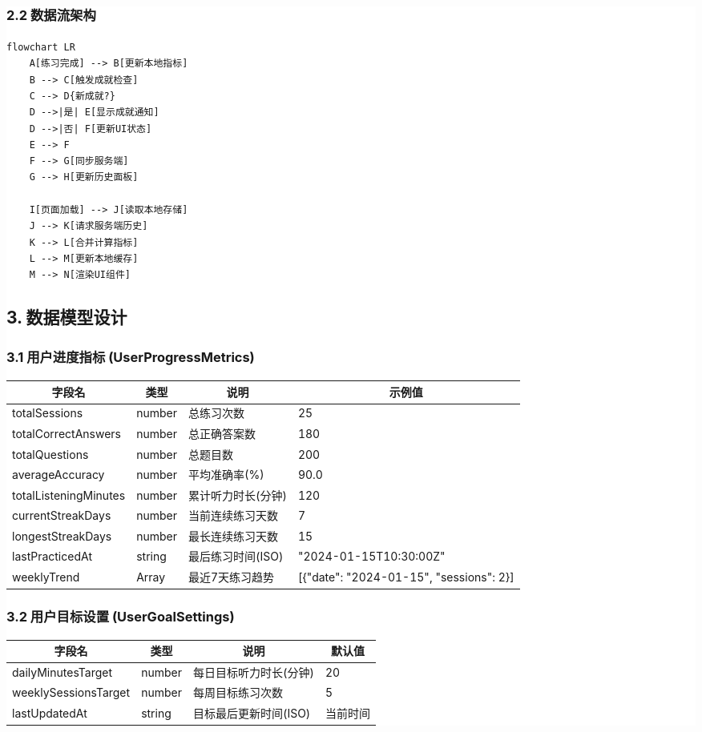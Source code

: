 ### 2.2 数据流架构

```mermaid
flowchart LR
    A[练习完成] --> B[更新本地指标]
    B --> C[触发成就检查]
    C --> D{新成就?}
    D -->|是| E[显示成就通知]
    D -->|否| F[更新UI状态]
    E --> F
    F --> G[同步服务端]
    G --> H[更新历史面板]
    
    I[页面加载] --> J[读取本地存储]
    J --> K[请求服务端历史]
    K --> L[合并计算指标]
    L --> M[更新本地缓存]
    M --> N[渲染UI组件]
```

## 3. 数据模型设计

### 3.1 用户进度指标 (UserProgressMetrics)

| 字段名 | 类型 | 说明 | 示例值 |
|--------|------|------|--------|
| totalSessions | number | 总练习次数 | 25 |
| totalCorrectAnswers | number | 总正确答案数 | 180 |
| totalQuestions | number | 总题目数 | 200 |
| averageAccuracy | number | 平均准确率(%) | 90.0 |
| totalListeningMinutes | number | 累计听力时长(分钟) | 120 |
| currentStreakDays | number | 当前连续练习天数 | 7 |
| longestStreakDays | number | 最长连续练习天数 | 15 |
| lastPracticedAt | string | 最后练习时间(ISO) | "2024-01-15T10:30:00Z" |
| weeklyTrend | Array | 最近7天练习趋势 | [{"date": "2024-01-15", "sessions": 2}] |

### 3.2 用户目标设置 (UserGoalSettings)

| 字段名 | 类型 | 说明 | 默认值 |
|--------|------|------|--------|
| dailyMinutesTarget | number | 每日目标听力时长(分钟) | 20 |
| weeklySessionsTarget | number | 每周目标练习次数 | 5 |
| lastUpdatedAt | string | 目标最后更新时间(ISO) | 当前时间 |
